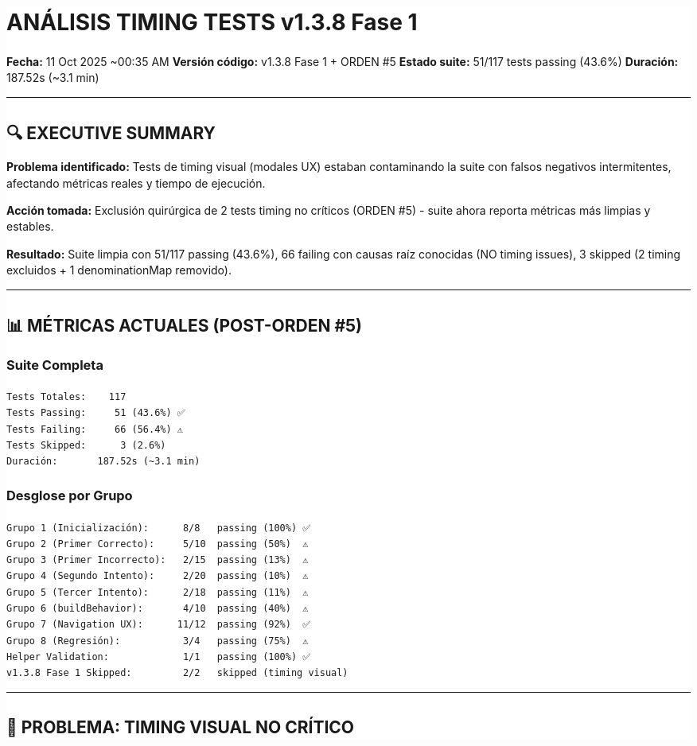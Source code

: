 # ANÁLISIS TIMING TESTS v1.3.8 Fase 1
**Fecha:** 11 Oct 2025 ~00:35 AM
**Versión código:** v1.3.8 Fase 1 + ORDEN #5
**Estado suite:** 51/117 tests passing (43.6%)
**Duración:** 187.52s (~3.1 min)

---

## 🔍 EXECUTIVE SUMMARY

**Problema identificado:** Tests de timing visual (modales UX) estaban contaminando la suite con falsos negativos intermitentes, afectando métricas reales y tiempo de ejecución.

**Acción tomada:** Exclusión quirúrgica de 2 tests timing no críticos (ORDEN #5) - suite ahora reporta métricas más limpias y estables.

**Resultado:** Suite limpia con 51/117 passing (43.6%), 66 failing con causas raíz conocidas (NO timing issues), 3 skipped (2 timing excluidos + 1 denominationMap removido).

---

## 📊 MÉTRICAS ACTUALES (POST-ORDEN #5)

### Suite Completa
```
Tests Totales:    117
Tests Passing:     51 (43.6%) ✅
Tests Failing:     66 (56.4%) ⚠️
Tests Skipped:      3 (2.6%)
Duración:       187.52s (~3.1 min)
```

### Desglose por Grupo
```
Grupo 1 (Inicialización):      8/8   passing (100%) ✅
Grupo 2 (Primer Correcto):     5/10  passing (50%)  ⚠️
Grupo 3 (Primer Incorrecto):   2/15  passing (13%)  ⚠️
Grupo 4 (Segundo Intento):     2/20  passing (10%)  ⚠️
Grupo 5 (Tercer Intento):      2/18  passing (11%)  ⚠️
Grupo 6 (buildBehavior):       4/10  passing (40%)  ⚠️
Grupo 7 (Navigation UX):      11/12  passing (92%)  ✅
Grupo 8 (Regresión):           3/4   passing (75%)  ⚠️
Helper Validation:             1/1   passing (100%) ✅
v1.3.8 Fase 1 Skipped:         2/2   skipped (timing visual)
```

---

## 🎯 PROBLEMA: TIMING VISUAL NO CRÍTICO
